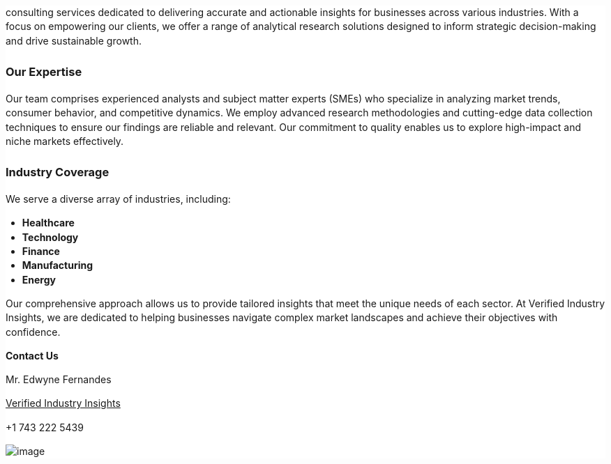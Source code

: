 consulting services dedicated to delivering accurate and actionable insights for businesses across various industries. With a focus on empowering our clients, we offer a range of analytical research solutions designed to inform strategic decision-making and drive sustainable growth.</p><h3>Our Expertise</h3><p>Our team comprises experienced analysts and subject matter experts (SMEs) who specialize in analyzing market trends, consumer behavior, and competitive dynamics. We employ advanced research methodologies and cutting-edge data collection techniques to ensure our findings are reliable and relevant. Our commitment to quality enables us to explore high-impact and niche markets effectively.</p><h3>Industry Coverage</h3><p>We serve a diverse array of industries, including:</p><ul><li><strong>Healthcare</strong></li><li><strong>Technology</strong></li><li><strong>Finance</strong></li><li><strong>Manufacturing</strong></li><li><strong>Energy</strong></li></ul><p>Our comprehensive approach allows us to provide tailored insights that meet the unique needs of each sector. At Verified Industry Insights, we are dedicated to helping businesses navigate complex market landscapes and achieve their objectives with confidence.</p><p><strong>Contact Us</strong></p><p>Mr. Edwyne Fernandes</p><p><a href="https://www.verifiedindustryinsights.com/">Verified Industry Insights</a></p><p>+1 743 222 5439</p>
![image](https://github.com/user-attachments/assets/c880a1e4-54d4-4d40-bb4f-7095fc068d31)
